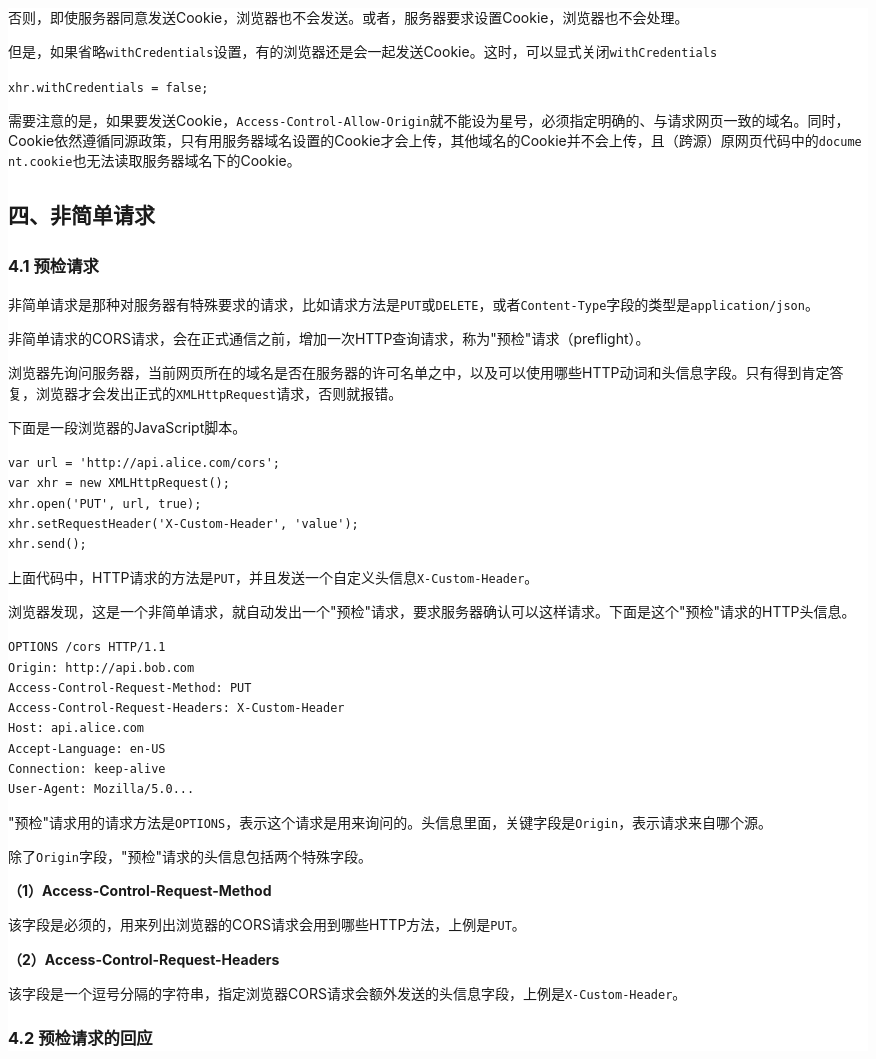 否则，即使服务器同意发送Cookie，浏览器也不会发送。或者，服务器要求设置Cookie，浏览器也不会处理。

但是，如果省略`withCredentials`设置，有的浏览器还是会一起发送Cookie。这时，可以显式关闭`withCredentials`

```language-javascript
xhr.withCredentials = false;
```

需要注意的是，如果要发送Cookie，`Access-Control-Allow-Origin`就不能设为星号，必须指定明确的、与请求网页一致的域名。同时，Cookie依然遵循同源政策，只有用服务器域名设置的Cookie才会上传，其他域名的Cookie并不会上传，且（跨源）原网页代码中的`document.cookie`也无法读取服务器域名下的Cookie。

## 四、非简单请求

### 4.1 预检请求

非简单请求是那种对服务器有特殊要求的请求，比如请求方法是`PUT`或`DELETE`，或者`Content-Type`字段的类型是`application/json`。

非简单请求的CORS请求，会在正式通信之前，增加一次HTTP查询请求，称为"预检"请求（preflight）。

浏览器先询问服务器，当前网页所在的域名是否在服务器的许可名单之中，以及可以使用哪些HTTP动词和头信息字段。只有得到肯定答复，浏览器才会发出正式的`XMLHttpRequest`请求，否则就报错。

下面是一段浏览器的JavaScript脚本。

```language-javascript
var url = 'http://api.alice.com/cors';
var xhr = new XMLHttpRequest();
xhr.open('PUT', url, true);
xhr.setRequestHeader('X-Custom-Header', 'value');
xhr.send();
```

上面代码中，HTTP请求的方法是`PUT`，并且发送一个自定义头信息`X-Custom-Header`。

浏览器发现，这是一个非简单请求，就自动发出一个"预检"请求，要求服务器确认可以这样请求。下面是这个"预检"请求的HTTP头信息。

```language-http
OPTIONS /cors HTTP/1.1
Origin: http://api.bob.com
Access-Control-Request-Method: PUT
Access-Control-Request-Headers: X-Custom-Header
Host: api.alice.com
Accept-Language: en-US
Connection: keep-alive
User-Agent: Mozilla/5.0...
```

"预检"请求用的请求方法是`OPTIONS`，表示这个请求是用来询问的。头信息里面，关键字段是`Origin`，表示请求来自哪个源。

除了`Origin`字段，"预检"请求的头信息包括两个特殊字段。

**（1）Access-Control-Request-Method**

该字段是必须的，用来列出浏览器的CORS请求会用到哪些HTTP方法，上例是`PUT`。

**（2）Access-Control-Request-Headers**

该字段是一个逗号分隔的字符串，指定浏览器CORS请求会额外发送的头信息字段，上例是`X-Custom-Header`。

### 4.2 预检请求的回应
